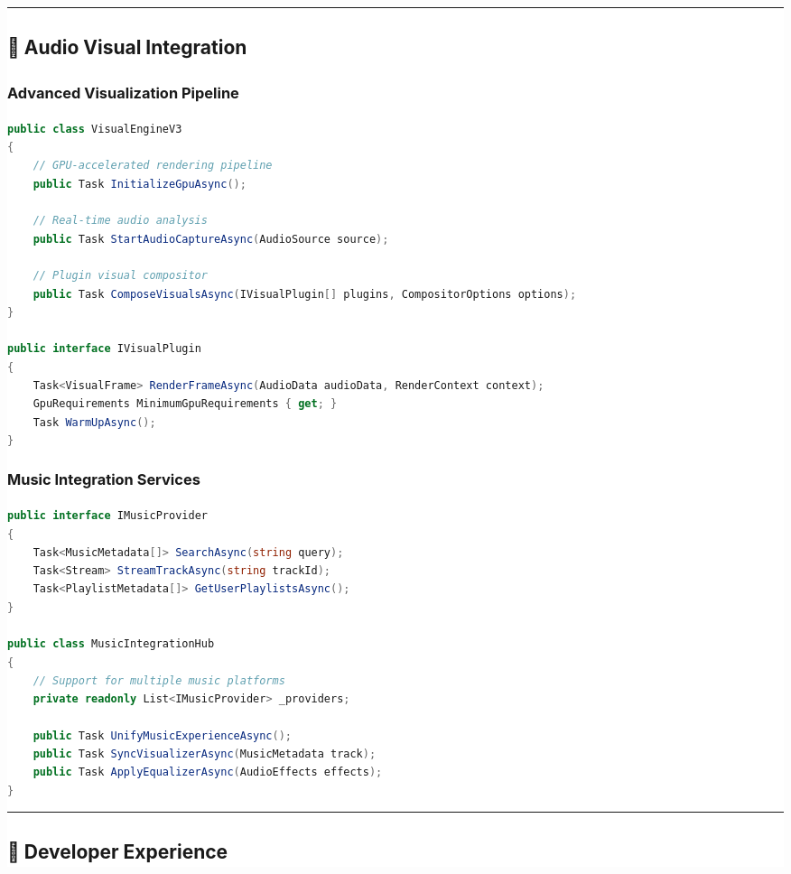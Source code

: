 
---

## 🎵 Audio Visual Integration

### Advanced Visualization Pipeline
```csharp
public class VisualEngineV3
{
    // GPU-accelerated rendering pipeline
    public Task InitializeGpuAsync();
    
    // Real-time audio analysis
    public Task StartAudioCaptureAsync(AudioSource source);
    
    // Plugin visual compositor
    public Task ComposeVisualsAsync(IVisualPlugin[] plugins, CompositorOptions options);
}

public interface IVisualPlugin
{
    Task<VisualFrame> RenderFrameAsync(AudioData audioData, RenderContext context);
    GpuRequirements MinimumGpuRequirements { get; }
    Task WarmUpAsync();
}
```

### Music Integration Services
```csharp
public interface IMusicProvider
{
    Task<MusicMetadata[]> SearchAsync(string query);
    Task<Stream> StreamTrackAsync(string trackId);
    Task<PlaylistMetadata[]> GetUserPlaylistsAsync();
}

public class MusicIntegrationHub
{
    // Support for multiple music platforms
    private readonly List<IMusicProvider> _providers;
    
    public Task UnifyMusicExperienceAsync();
    public Task SyncVisualizerAsync(MusicMetadata track);
    public Task ApplyEqualizerAsync(AudioEffects effects);
}
```

---

## 🚀 Developer Experience
